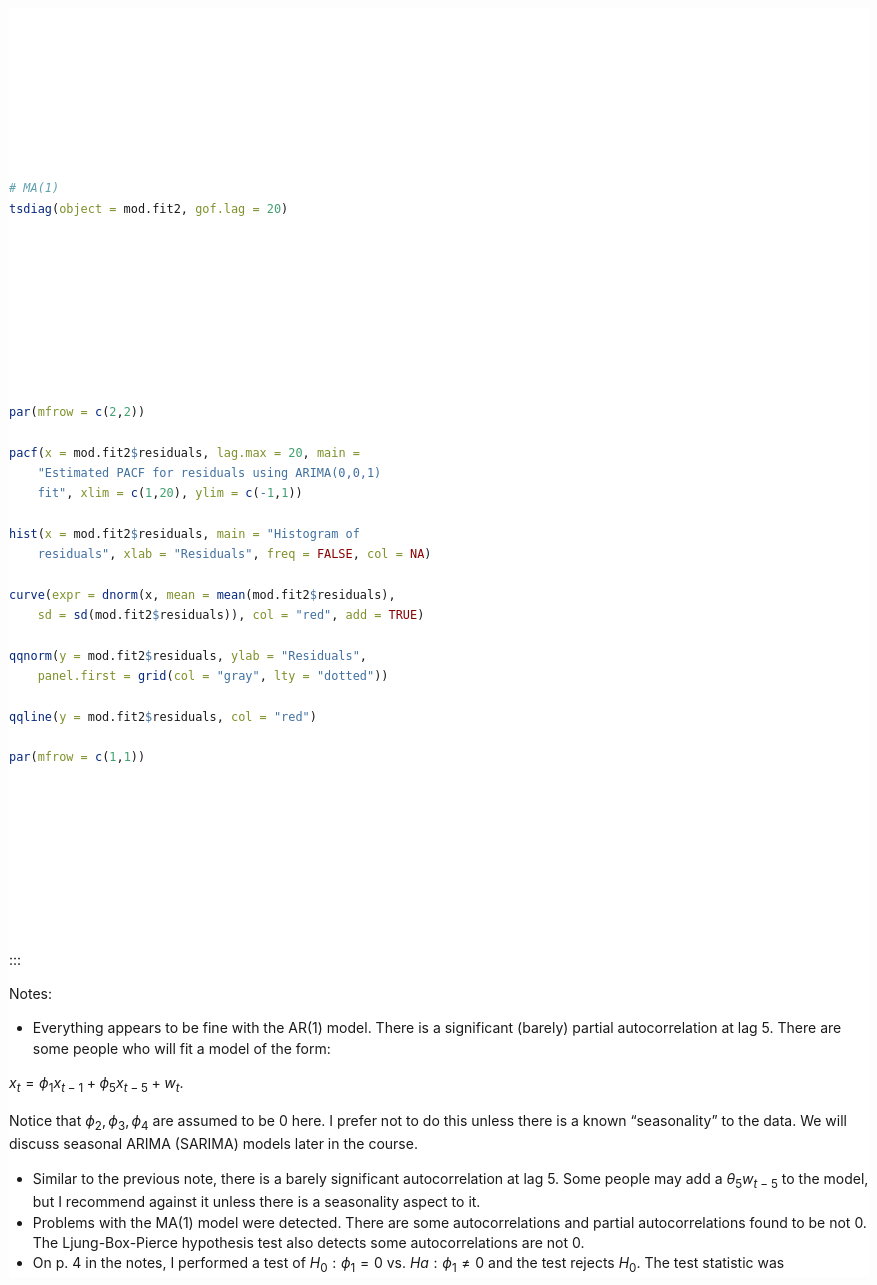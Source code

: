 ![](16-Model-Building_files/figure-latex/unnamed-chunk-13-1.pdf) 



```r
# MA(1)
tsdiag(object = mod.fit2, gof.lag = 20)
```

![](16-Model-Building_files/figure-latex/unnamed-chunk-14-1.pdf) 


```r
par(mfrow = c(2,2)) 

pacf(x = mod.fit2$residuals, lag.max = 20, main = 
    "Estimated PACF for residuals using ARIMA(0,0,1) 
    fit", xlim = c(1,20), ylim = c(-1,1))
        
hist(x = mod.fit2$residuals, main = "Histogram of 
    residuals", xlab = "Residuals", freq = FALSE, col = NA)

curve(expr = dnorm(x, mean = mean(mod.fit2$residuals), 
    sd = sd(mod.fit2$residuals)), col = "red", add = TRUE)
 
qqnorm(y = mod.fit2$residuals, ylab = "Residuals", 
    panel.first = grid(col = "gray", lty = "dotted"))

qqline(y = mod.fit2$residuals, col = "red")

par(mfrow = c(1,1))
```

![](16-Model-Building_files/figure-latex/unnamed-chunk-15-1.pdf) 


:::


Notes: 

- Everything appears to be fine with the AR(1) model. There is a significant (barely) partial autocorrelation at lag 5. There are some people who will fit a model of the form:

$x_t = \phi_1x_{t-1} + \phi_5x_{t-5} + w_t.$

Notice that $\phi_2, \phi_3, \phi_4$ are assumed to be 0 here. I prefer not to do this unless there is a known “seasonality” to the data. We will discuss seasonal ARIMA (SARIMA) models later in the course.

- Similar to the previous note, there is a barely significant autocorrelation at lag 5. Some people may add a $\theta_5w_{t-5}$ to the model, but I recommend against it unless there is a seasonality aspect to it. 
- Problems with the MA(1) model were detected. There are some autocorrelations and partial autocorrelations found to be not 0. The Ljung-Box-Pierce hypothesis test also detects some autocorrelations are not 0.  
- On p. 4 in the notes, I performed a test of $H_0:\phi_1=0$ vs. $Ha:\phi_1\ne 0$ and the test rejects $H_0$. The test statistic was
